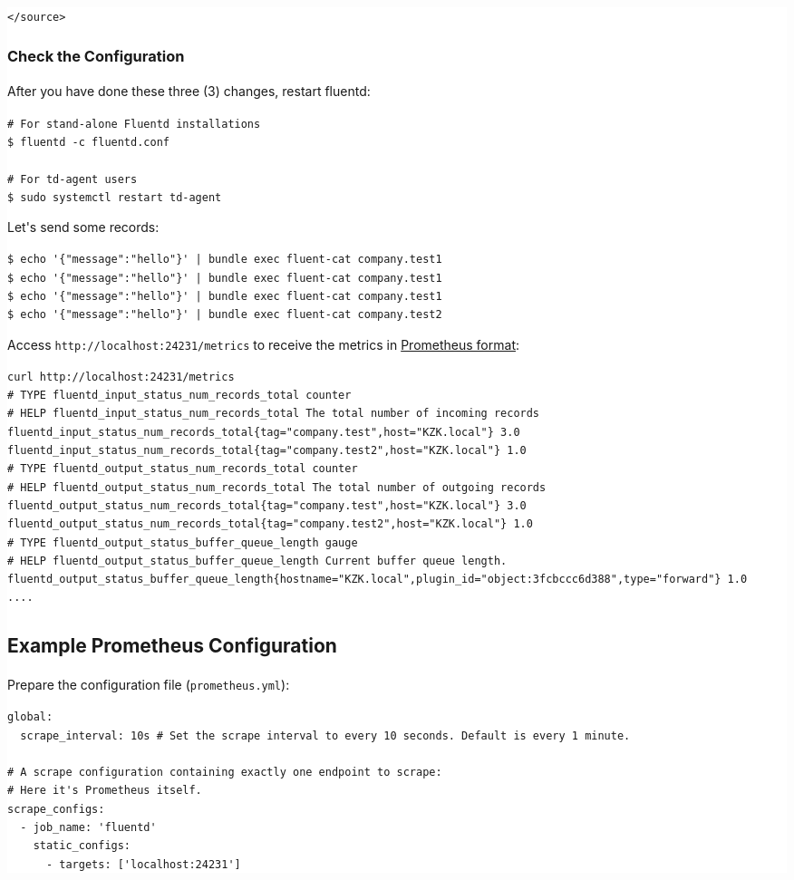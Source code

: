 ```
</source>
```


### Check the Configuration

After you have done these three (3) changes, restart fluentd:

```
# For stand-alone Fluentd installations
$ fluentd -c fluentd.conf

# For td-agent users
$ sudo systemctl restart td-agent
```

Let's send some records:

```
$ echo '{"message":"hello"}' | bundle exec fluent-cat company.test1
$ echo '{"message":"hello"}' | bundle exec fluent-cat company.test1
$ echo '{"message":"hello"}' | bundle exec fluent-cat company.test1
$ echo '{"message":"hello"}' | bundle exec fluent-cat company.test2
```

Access `http://localhost:24231/metrics` to receive the metrics in
[Prometheus format](https://prometheus.io/docs/instrumenting/exposition_formats/):

```
curl http://localhost:24231/metrics
# TYPE fluentd_input_status_num_records_total counter
# HELP fluentd_input_status_num_records_total The total number of incoming records
fluentd_input_status_num_records_total{tag="company.test",host="KZK.local"} 3.0
fluentd_input_status_num_records_total{tag="company.test2",host="KZK.local"} 1.0
# TYPE fluentd_output_status_num_records_total counter
# HELP fluentd_output_status_num_records_total The total number of outgoing records
fluentd_output_status_num_records_total{tag="company.test",host="KZK.local"} 3.0
fluentd_output_status_num_records_total{tag="company.test2",host="KZK.local"} 1.0
# TYPE fluentd_output_status_buffer_queue_length gauge
# HELP fluentd_output_status_buffer_queue_length Current buffer queue length.
fluentd_output_status_buffer_queue_length{hostname="KZK.local",plugin_id="object:3fcbccc6d388",type="forward"} 1.0
....
```


## Example Prometheus Configuration

Prepare the configuration file (`prometheus.yml`):

```
global:
  scrape_interval: 10s # Set the scrape interval to every 10 seconds. Default is every 1 minute.

# A scrape configuration containing exactly one endpoint to scrape:
# Here it's Prometheus itself.
scrape_configs:
  - job_name: 'fluentd'
    static_configs:
      - targets: ['localhost:24231']
```

